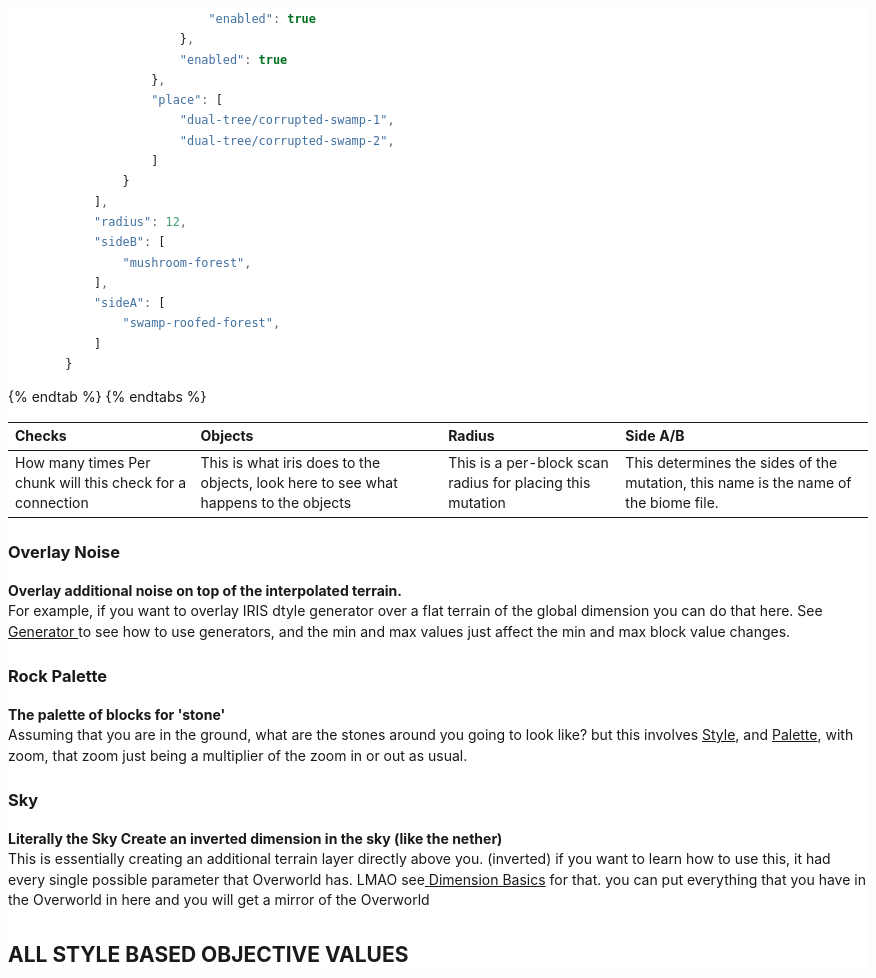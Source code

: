```javascript
                            "enabled": true
                        },
                        "enabled": true
                    },
                    "place": [
                        "dual-tree/corrupted-swamp-1",
                        "dual-tree/corrupted-swamp-2",
                    ]
                }
            ],
            "radius": 12,
            "sideB": [
                "mushroom-forest",
            ],
            "sideA": [
                "swamp-roofed-forest",
            ]
        }
```
{% endtab %}
{% endtabs %}

| Checks | Objects | Radius | Side A/B |
| :--- | :--- | :--- | :--- |
| How many times Per chunk will this check for a connection | This is what iris does to the objects, look here to see what happens to the objects | This is a per-block scan radius for placing this mutation | This determines the sides of the mutation, this name is the name of the biome file. |

### Overlay Noise

**Overlay additional noise on top of the interpolated terrain.**  
For example, if you want to overlay IRIS dtyle generator over a flat terrain of the global dimension you can do that here. See [Generator ](../universal-parameters/#style-generator-breakdown)to see how to use generators, and the min and max values just affect the min and max block value changes.

### Rock Palette

**The palette of blocks for 'stone'**  
Assuming that you are in the ground, what are the stones around you going to look like? but this involves [Style](../universal-parameters/#style-generator-breakdown), and [Palette](../universal-parameters/#palette-breakdown), with zoom, that zoom just being a multiplier of the zoom in or out as usual.

### Sky

**Literally the Sky Create an inverted dimension in the sky \(like the nether\)**  
This is essentially creating an additional terrain layer directly above you. \(inverted\) if you want to learn how to use this, it had every single possible parameter that Overworld has. LMAO see[ Dimension Basics](../../understanding/dimensions.md) for that. you can put everything that you have in the Overworld in here and you will get a mirror of the Overworld

## ALL STYLE BASED OBJECTIVE VALUES
